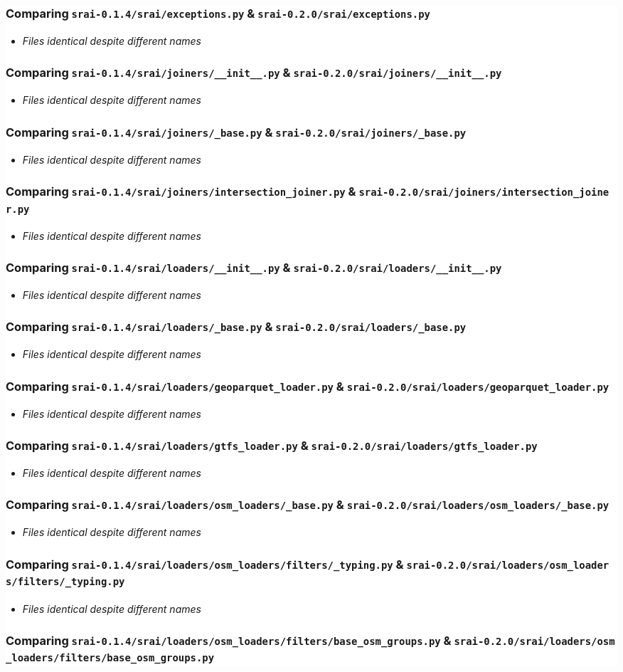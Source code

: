### Comparing `srai-0.1.4/srai/exceptions.py` & `srai-0.2.0/srai/exceptions.py`

 * *Files identical despite different names*

### Comparing `srai-0.1.4/srai/joiners/__init__.py` & `srai-0.2.0/srai/joiners/__init__.py`

 * *Files identical despite different names*

### Comparing `srai-0.1.4/srai/joiners/_base.py` & `srai-0.2.0/srai/joiners/_base.py`

 * *Files identical despite different names*

### Comparing `srai-0.1.4/srai/joiners/intersection_joiner.py` & `srai-0.2.0/srai/joiners/intersection_joiner.py`

 * *Files identical despite different names*

### Comparing `srai-0.1.4/srai/loaders/__init__.py` & `srai-0.2.0/srai/loaders/__init__.py`

 * *Files identical despite different names*

### Comparing `srai-0.1.4/srai/loaders/_base.py` & `srai-0.2.0/srai/loaders/_base.py`

 * *Files identical despite different names*

### Comparing `srai-0.1.4/srai/loaders/geoparquet_loader.py` & `srai-0.2.0/srai/loaders/geoparquet_loader.py`

 * *Files identical despite different names*

### Comparing `srai-0.1.4/srai/loaders/gtfs_loader.py` & `srai-0.2.0/srai/loaders/gtfs_loader.py`

 * *Files identical despite different names*

### Comparing `srai-0.1.4/srai/loaders/osm_loaders/_base.py` & `srai-0.2.0/srai/loaders/osm_loaders/_base.py`

 * *Files identical despite different names*

### Comparing `srai-0.1.4/srai/loaders/osm_loaders/filters/_typing.py` & `srai-0.2.0/srai/loaders/osm_loaders/filters/_typing.py`

 * *Files identical despite different names*

### Comparing `srai-0.1.4/srai/loaders/osm_loaders/filters/base_osm_groups.py` & `srai-0.2.0/srai/loaders/osm_loaders/filters/base_osm_groups.py`
